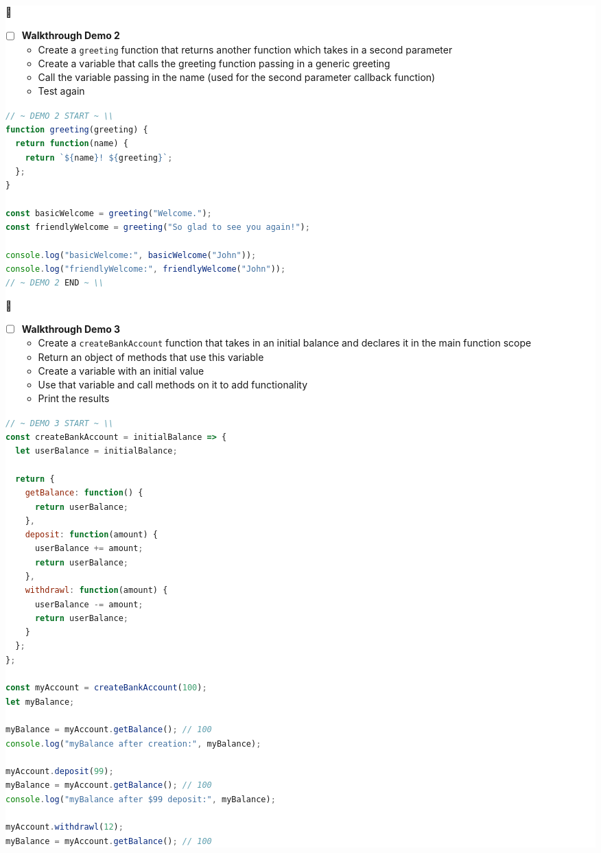 🔻

- [ ] **Walkthrough Demo 2**
  - Create a `greeting` function that returns another function which takes in a second parameter
  - Create a variable that calls the greeting function passing in a generic greeting
  - Call the variable passing in the name (used for the second parameter callback function)
  - Test again

```jsx
// ~ DEMO 2 START ~ \\
function greeting(greeting) {
  return function(name) {
    return `${name}! ${greeting}`;
  };
}

const basicWelcome = greeting("Welcome.");
const friendlyWelcome = greeting("So glad to see you again!");

console.log("basicWelcome:", basicWelcome("John"));
console.log("friendlyWelcome:", friendlyWelcome("John"));
// ~ DEMO 2 END ~ \\
```

🔻

- [ ] **Walkthrough Demo 3**
  - Create a `createBankAccount` function that takes in an initial balance and declares it in the main function scope
  - Return an object of methods that use this variable
  - Create a variable with an initial value
  - Use that variable and call methods on it to add functionality
  - Print the results

```jsx
// ~ DEMO 3 START ~ \\
const createBankAccount = initialBalance => {
  let userBalance = initialBalance;

  return {
    getBalance: function() {
      return userBalance;
    },
    deposit: function(amount) {
      userBalance += amount;
      return userBalance;
    },
    withdrawl: function(amount) {
      userBalance -= amount;
      return userBalance;
    }
  };
};

const myAccount = createBankAccount(100);
let myBalance;

myBalance = myAccount.getBalance(); // 100
console.log("myBalance after creation:", myBalance);

myAccount.deposit(99);
myBalance = myAccount.getBalance(); // 100
console.log("myBalance after $99 deposit:", myBalance);

myAccount.withdrawl(12);
myBalance = myAccount.getBalance(); // 100
```